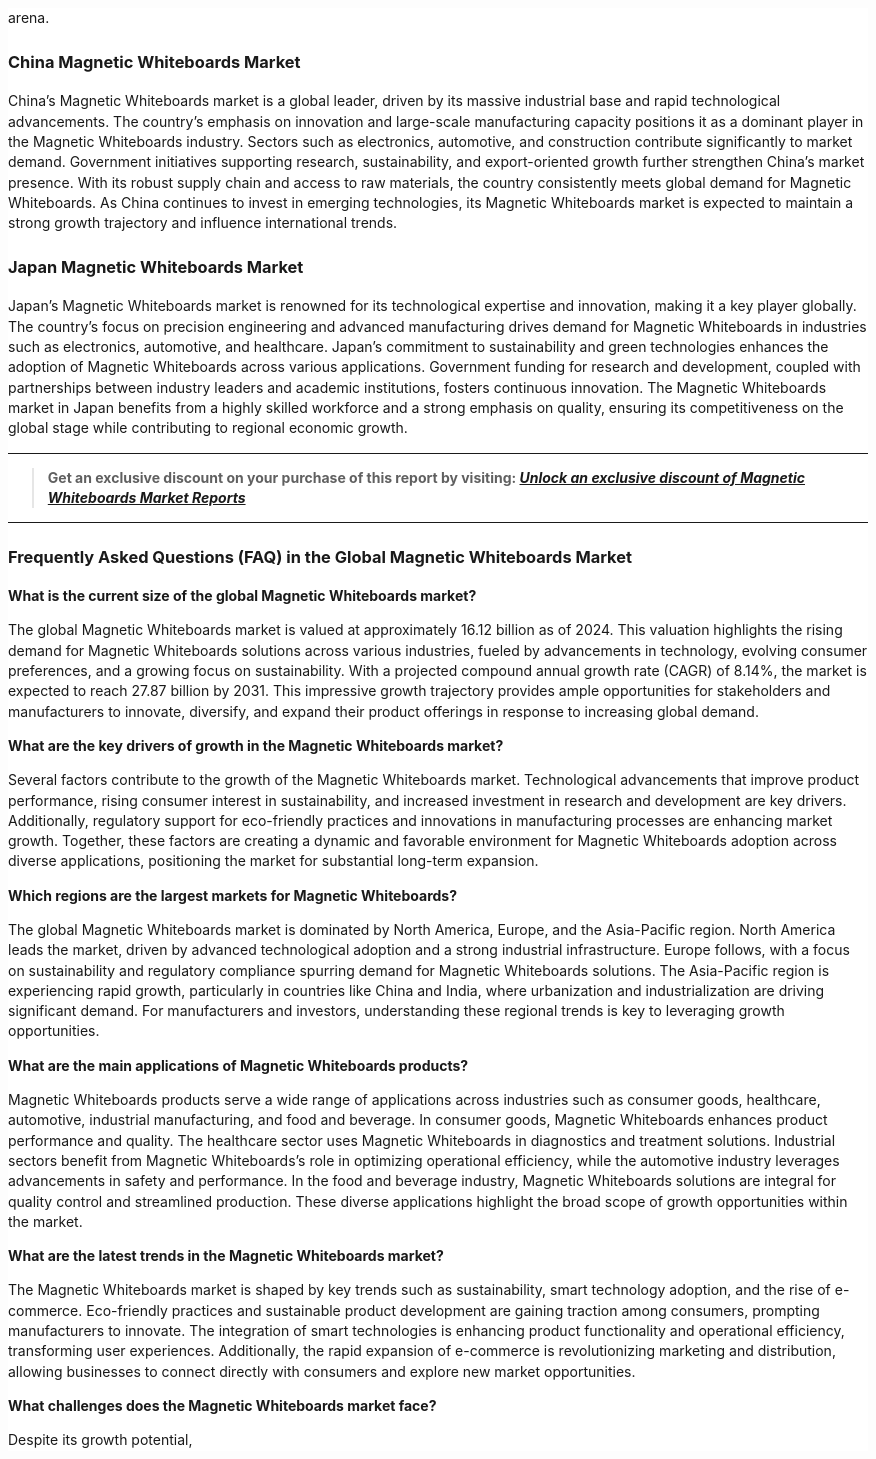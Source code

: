 arena.</p><h3>China Magnetic Whiteboards Market</h3><p>China&rsquo;s Magnetic Whiteboards market is a global leader, driven by its massive industrial base and rapid technological advancements. The country&rsquo;s emphasis on innovation and large-scale manufacturing capacity positions it as a dominant player in the Magnetic Whiteboards industry. Sectors such as electronics, automotive, and construction contribute significantly to market demand. Government initiatives supporting research, sustainability, and export-oriented growth further strengthen China&rsquo;s market presence. With its robust supply chain and access to raw materials, the country consistently meets global demand for Magnetic Whiteboards. As China continues to invest in emerging technologies, its Magnetic Whiteboards market is expected to maintain a strong growth trajectory and influence international trends.</p><h3>Japan Magnetic Whiteboards Market</h3><p>Japan&rsquo;s Magnetic Whiteboards market is renowned for its technological expertise and innovation, making it a key player globally. The country&rsquo;s focus on precision engineering and advanced manufacturing drives demand for Magnetic Whiteboards in industries such as electronics, automotive, and healthcare. Japan&rsquo;s commitment to sustainability and green technologies enhances the adoption of Magnetic Whiteboards across various applications. Government funding for research and development, coupled with partnerships between industry leaders and academic institutions, fosters continuous innovation. The Magnetic Whiteboards market in Japan benefits from a highly skilled workforce and a strong emphasis on quality, ensuring its competitiveness on the global stage while contributing to regional economic growth.</p><hr /><blockquote><p><strong>Get an exclusive discount on your purchase of this report by visiting: <em><a href="://marketresearchpulse.com/ask-for-discount/57398?utm_source=Github&amp;utm_medium=0117">Unlock an exclusive discount of Magnetic Whiteboards Market Reports</a></em>&nbsp;</strong></p></blockquote><hr /><h3>Frequently Asked Questions (FAQ) in the Global Magnetic Whiteboards Market</h3><p><strong>What is the current size of the global Magnetic Whiteboards market?</strong></p><p>The global Magnetic Whiteboards market is valued at approximately 16.12 billion as of 2024. This valuation highlights the rising demand for Magnetic Whiteboards solutions across various industries, fueled by advancements in technology, evolving consumer preferences, and a growing focus on sustainability. With a projected compound annual growth rate (CAGR) of 8.14%, the market is expected to reach 27.87 billion by 2031. This impressive growth trajectory provides ample opportunities for stakeholders and manufacturers to innovate, diversify, and expand their product offerings in response to increasing global demand.</p><p><strong>What are the key drivers of growth in the Magnetic Whiteboards market?</strong></p><p>Several factors contribute to the growth of the Magnetic Whiteboards market. Technological advancements that improve product performance, rising consumer interest in sustainability, and increased investment in research and development are key drivers. Additionally, regulatory support for eco-friendly practices and innovations in manufacturing processes are enhancing market growth. Together, these factors are creating a dynamic and favorable environment for Magnetic Whiteboards adoption across diverse applications, positioning the market for substantial long-term expansion.</p><p><strong>Which regions are the largest markets for Magnetic Whiteboards?</strong></p><p>The global Magnetic Whiteboards market is dominated by North America, Europe, and the Asia-Pacific region. North America leads the market, driven by advanced technological adoption and a strong industrial infrastructure. Europe follows, with a focus on sustainability and regulatory compliance spurring demand for Magnetic Whiteboards solutions. The Asia-Pacific region is experiencing rapid growth, particularly in countries like China and India, where urbanization and industrialization are driving significant demand. For manufacturers and investors, understanding these regional trends is key to leveraging growth opportunities.</p><p><strong>What are the main applications of Magnetic Whiteboards products?</strong></p><p>Magnetic Whiteboards products serve a wide range of applications across industries such as consumer goods, healthcare, automotive, industrial manufacturing, and food and beverage. In consumer goods, Magnetic Whiteboards enhances product performance and quality. The healthcare sector uses Magnetic Whiteboards in diagnostics and treatment solutions. Industrial sectors benefit from Magnetic Whiteboards&rsquo;s role in optimizing operational efficiency, while the automotive industry leverages advancements in safety and performance. In the food and beverage industry, Magnetic Whiteboards solutions are integral for quality control and streamlined production. These diverse applications highlight the broad scope of growth opportunities within the market.</p><p><strong>What are the latest trends in the Magnetic Whiteboards market?</strong></p><p>The Magnetic Whiteboards market is shaped by key trends such as sustainability, smart technology adoption, and the rise of e-commerce. Eco-friendly practices and sustainable product development are gaining traction among consumers, prompting manufacturers to innovate. The integration of smart technologies is enhancing product functionality and operational efficiency, transforming user experiences. Additionally, the rapid expansion of e-commerce is revolutionizing marketing and distribution, allowing businesses to connect directly with consumers and explore new market opportunities.</p><p><strong>What challenges does the Magnetic Whiteboards market face?</strong></p><p>Despite its growth potential,